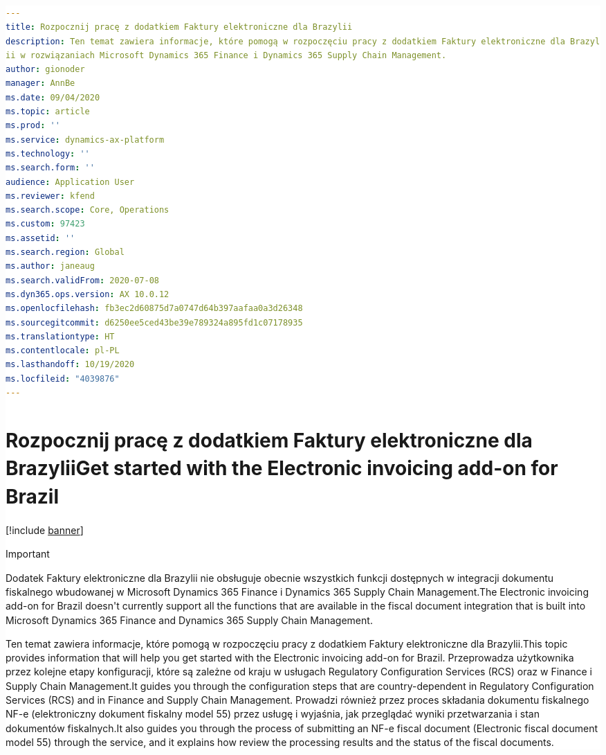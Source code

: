 ```yaml
---
title: Rozpocznij pracę z dodatkiem Faktury elektroniczne dla Brazylii
description: Ten temat zawiera informacje, które pomogą w rozpoczęciu pracy z dodatkiem Faktury elektroniczne dla Brazylii w rozwiązaniach Microsoft Dynamics 365 Finance i Dynamics 365 Supply Chain Management.
author: gionoder
manager: AnnBe
ms.date: 09/04/2020
ms.topic: article
ms.prod: ''
ms.service: dynamics-ax-platform
ms.technology: ''
ms.search.form: ''
audience: Application User
ms.reviewer: kfend
ms.search.scope: Core, Operations
ms.custom: 97423
ms.assetid: ''
ms.search.region: Global
ms.author: janeaug
ms.search.validFrom: 2020-07-08
ms.dyn365.ops.version: AX 10.0.12
ms.openlocfilehash: fb3ec2d60875d7a0747d64b397aafaa0a3d26348
ms.sourcegitcommit: d6250ee5ced43be39e789324a895fd1c07178935
ms.translationtype: HT
ms.contentlocale: pl-PL
ms.lasthandoff: 10/19/2020
ms.locfileid: "4039876"
---
```

# <a name="get-started-with-the-electronic-invoicing-add-on-for-brazil"></a><span data-ttu-id="c63e3-103">Rozpocznij pracę z dodatkiem Faktury elektroniczne dla Brazylii</span><span class="sxs-lookup"><span data-stu-id="c63e3-103">Get started with the Electronic invoicing add-on for Brazil</span></span> 

[!include [banner](../includes/banner.md)]


> [!IMPORTANT]
> <span data-ttu-id="c63e3-104">Dodatek Faktury elektroniczne dla Brazylii nie obsługuje obecnie wszystkich funkcji dostępnych w integracji dokumentu fiskalnego wbudowanej w Microsoft Dynamics 365 Finance i Dynamics 365 Supply Chain Management.</span><span class="sxs-lookup"><span data-stu-id="c63e3-104">The Electronic invoicing add-on for Brazil doesn't currently support all the functions that are available in the fiscal document integration that is built into Microsoft Dynamics 365 Finance and Dynamics 365 Supply Chain Management.</span></span>

<span data-ttu-id="c63e3-105">Ten temat zawiera informacje, które pomogą w rozpoczęciu pracy z dodatkiem Faktury elektroniczne dla Brazylii.</span><span class="sxs-lookup"><span data-stu-id="c63e3-105">This topic provides information that will help you get started with the Electronic invoicing add-on for Brazil.</span></span> <span data-ttu-id="c63e3-106">Przeprowadza użytkownika przez kolejne etapy konfiguracji, które są zależne od kraju w usługach Regulatory Configuration Services (RCS) oraz w Finance i Supply Chain Management.</span><span class="sxs-lookup"><span data-stu-id="c63e3-106">It guides you through the configuration steps that are country-dependent in Regulatory Configuration Services (RCS) and in Finance and Supply Chain Management.</span></span> <span data-ttu-id="c63e3-107">Prowadzi również przez proces składania dokumentu fiskalnego NF-e (elektroniczny dokument fiskalny model 55) przez usługę i wyjaśnia, jak przeglądać wyniki przetwarzania i stan dokumentów fiskalnych.</span><span class="sxs-lookup"><span data-stu-id="c63e3-107">It also guides you through the process of submitting an NF-e fiscal document (Electronic fiscal document model 55) through the service, and it explains how review the processing results and the status of the fiscal documents.</span></span>
